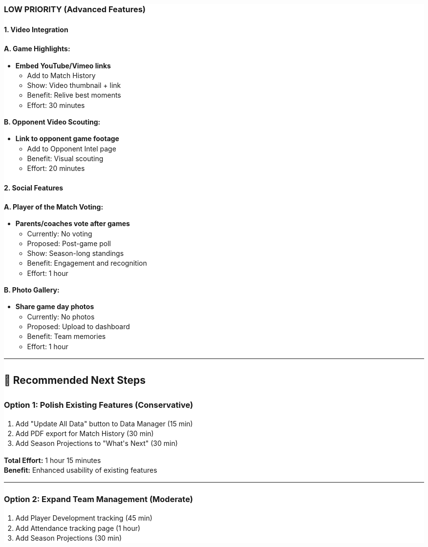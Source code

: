 ### **LOW PRIORITY (Advanced Features)**

#### **1. Video Integration**

**A. Game Highlights:**
- **Embed YouTube/Vimeo links**
  - Add to Match History
  - Show: Video thumbnail + link
  - Benefit: Relive best moments
  - Effort: 30 minutes

**B. Opponent Video Scouting:**
- **Link to opponent game footage**
  - Add to Opponent Intel page
  - Benefit: Visual scouting
  - Effort: 20 minutes

#### **2. Social Features**

**A. Player of the Match Voting:**
- **Parents/coaches vote after games**
  - Currently: No voting
  - Proposed: Post-game poll
  - Show: Season-long standings
  - Benefit: Engagement and recognition
  - Effort: 1 hour

**B. Photo Gallery:**
- **Share game day photos**
  - Currently: No photos
  - Proposed: Upload to dashboard
  - Benefit: Team memories
  - Effort: 1 hour

---

## 🚀 **Recommended Next Steps**

### **Option 1: Polish Existing Features (Conservative)**
1. Add "Update All Data" button to Data Manager (15 min)
2. Add PDF export for Match History (30 min)
3. Add Season Projections to "What's Next" (30 min)

**Total Effort:** 1 hour 15 minutes  
**Benefit:** Enhanced usability of existing features

---

### **Option 2: Expand Team Management (Moderate)**
1. Add Player Development tracking (45 min)
2. Add Attendance tracking page (1 hour)
3. Add Season Projections (30 min)
